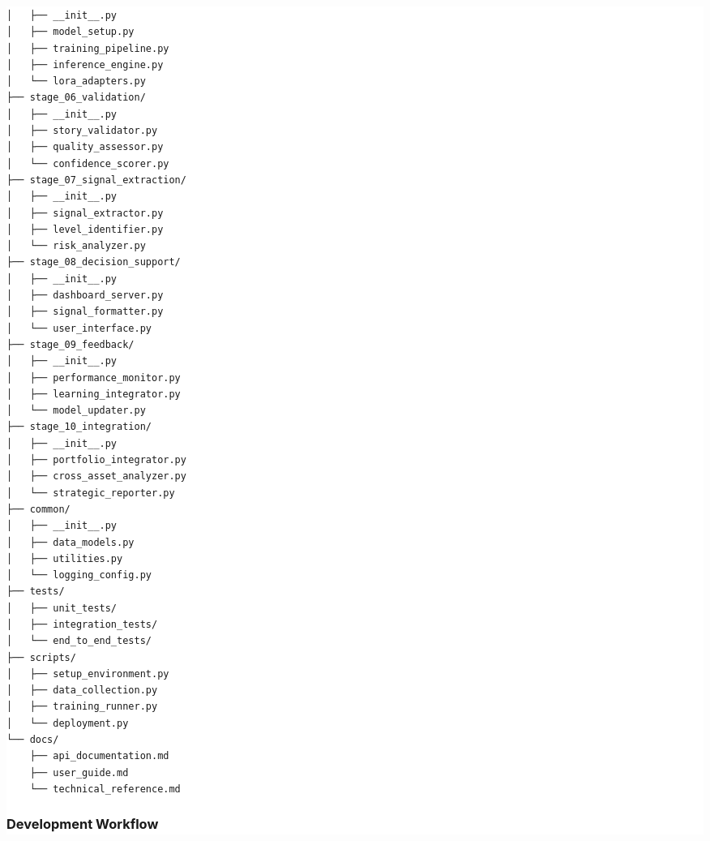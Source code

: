 ```
│   ├── __init__.py
│   ├── model_setup.py
│   ├── training_pipeline.py
│   ├── inference_engine.py
│   └── lora_adapters.py
├── stage_06_validation/
│   ├── __init__.py
│   ├── story_validator.py
│   ├── quality_assessor.py
│   └── confidence_scorer.py
├── stage_07_signal_extraction/
│   ├── __init__.py
│   ├── signal_extractor.py
│   ├── level_identifier.py
│   └── risk_analyzer.py
├── stage_08_decision_support/
│   ├── __init__.py
│   ├── dashboard_server.py
│   ├── signal_formatter.py
│   └── user_interface.py
├── stage_09_feedback/
│   ├── __init__.py
│   ├── performance_monitor.py
│   ├── learning_integrator.py
│   └── model_updater.py
├── stage_10_integration/
│   ├── __init__.py
│   ├── portfolio_integrator.py
│   ├── cross_asset_analyzer.py
│   └── strategic_reporter.py
├── common/
│   ├── __init__.py
│   ├── data_models.py
│   ├── utilities.py
│   └── logging_config.py
├── tests/
│   ├── unit_tests/
│   ├── integration_tests/
│   └── end_to_end_tests/
├── scripts/
│   ├── setup_environment.py
│   ├── data_collection.py
│   ├── training_runner.py
│   └── deployment.py
└── docs/
    ├── api_documentation.md
    ├── user_guide.md
    └── technical_reference.md
```

### Development Workflow

